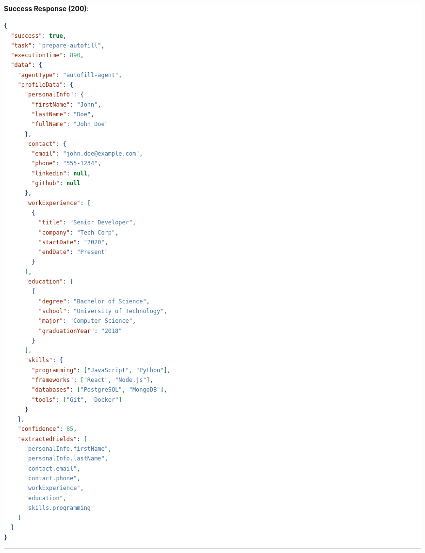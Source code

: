 **Success Response (200)**:
```json
{
  "success": true,
  "task": "prepare-autofill",
  "executionTime": 890,
  "data": {
    "agentType": "autofill-agent",
    "profileData": {
      "personalInfo": {
        "firstName": "John",
        "lastName": "Doe",
        "fullName": "John Doe"
      },
      "contact": {
        "email": "john.doe@example.com",
        "phone": "555-1234",
        "linkedin": null,
        "github": null
      },
      "workExperience": [
        {
          "title": "Senior Developer",
          "company": "Tech Corp",
          "startDate": "2020",
          "endDate": "Present"
        }
      ],
      "education": [
        {
          "degree": "Bachelor of Science",
          "school": "University of Technology",
          "major": "Computer Science",
          "graduationYear": "2018"
        }
      ],
      "skills": {
        "programming": ["JavaScript", "Python"],
        "frameworks": ["React", "Node.js"],
        "databases": ["PostgreSQL", "MongoDB"],
        "tools": ["Git", "Docker"]
      }
    },
    "confidence": 85,
    "extractedFields": [
      "personalInfo.firstName",
      "personalInfo.lastName",
      "contact.email",
      "contact.phone",
      "workExperience",
      "education",
      "skills.programming"
    ]
  }
}
```

---